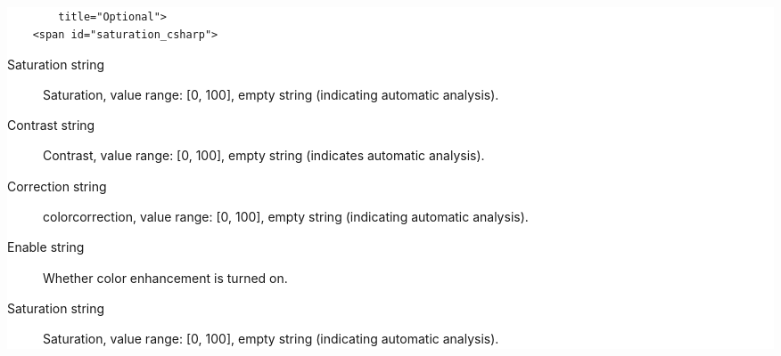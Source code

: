             title="Optional">
        <span id="saturation_csharp">
<a data-swiftype-name="resource-property" data-swiftype-type="text" href="#saturation_csharp" style="color: inherit; text-decoration: inherit;">Saturation</a>
</span>
        <span class="property-indicator"></span>
        <span class="property-type">string</span>
    </dt>
    <dd><p>Saturation, value range: [0, 100], empty string (indicating automatic analysis).</p>
</dd></dl>
</pulumi-choosable>
</div>

<div>
<pulumi-choosable type="language" values="go">
<dl class="resources-properties"><dt class="property-optional"
            title="Optional">
        <span id="contrast_go">
<a data-swiftype-name="resource-property" data-swiftype-type="text" href="#contrast_go" style="color: inherit; text-decoration: inherit;">Contrast</a>
</span>
        <span class="property-indicator"></span>
        <span class="property-type">string</span>
    </dt>
    <dd><p>Contrast, value range: [0, 100], empty string (indicates automatic analysis).</p>
</dd><dt class="property-optional"
            title="Optional">
        <span id="correction_go">
<a data-swiftype-name="resource-property" data-swiftype-type="text" href="#correction_go" style="color: inherit; text-decoration: inherit;">Correction</a>
</span>
        <span class="property-indicator"></span>
        <span class="property-type">string</span>
    </dt>
    <dd><p>colorcorrection, value range: [0, 100], empty string (indicating automatic analysis).</p>
</dd><dt class="property-optional"
            title="Optional">
        <span id="enable_go">
<a data-swiftype-name="resource-property" data-swiftype-type="text" href="#enable_go" style="color: inherit; text-decoration: inherit;">Enable</a>
</span>
        <span class="property-indicator"></span>
        <span class="property-type">string</span>
    </dt>
    <dd><p>Whether color enhancement is turned on.</p>
</dd><dt class="property-optional"
            title="Optional">
        <span id="saturation_go">
<a data-swiftype-name="resource-property" data-swiftype-type="text" href="#saturation_go" style="color: inherit; text-decoration: inherit;">Saturation</a>
</span>
        <span class="property-indicator"></span>
        <span class="property-type">string</span>
    </dt>
    <dd><p>Saturation, value range: [0, 100], empty string (indicating automatic analysis).</p>
</dd></dl>
</pulumi-choosable>
</div>

